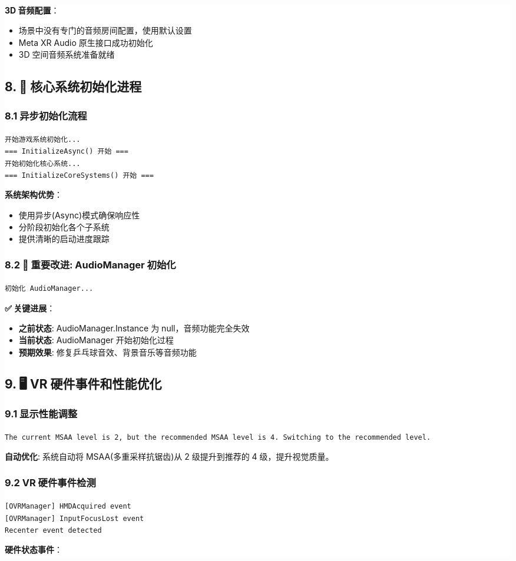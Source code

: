 **3D 音频配置**：

- 场景中没有专门的音频房间配置，使用默认设置
- Meta XR Audio 原生接口成功初始化
- 3D 空间音频系统准备就绪

## 8. 🔄 核心系统初始化进程

### 8.1 异步初始化流程

```
开始游戏系统初始化...
=== InitializeAsync() 开始 ===
开始初始化核心系统...
=== InitializeCoreSystems() 开始 ===
```

**系统架构优势**：

- 使用异步(Async)模式确保响应性
- 分阶段初始化各个子系统
- 提供清晰的启动进度跟踪

### 8.2 **🎉 重要改进**: AudioManager 初始化

```
初始化 AudioManager...
```

**✅ 关键进展**：

- **之前状态**: AudioManager.Instance 为 null，音频功能完全失效
- **当前状态**: AudioManager 开始初始化过程
- **预期效果**: 修复乒乓球音效、背景音乐等音频功能

## 9. 🖥️ VR 硬件事件和性能优化

### 9.1 显示性能调整

```
The current MSAA level is 2, but the recommended MSAA level is 4. Switching to the recommended level.
```

**自动优化**: 系统自动将 MSAA(多重采样抗锯齿)从 2 级提升到推荐的 4 级，提升视觉质量。

### 9.2 VR 硬件事件检测

```
[OVRManager] HMDAcquired event
[OVRManager] InputFocusLost event
Recenter event detected
```

**硬件状态事件**：
